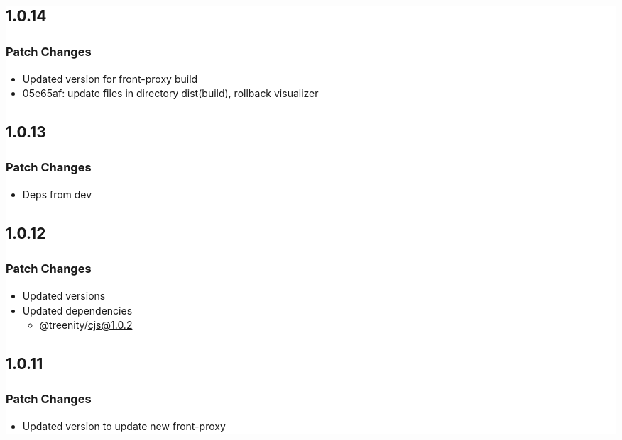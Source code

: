 ## 1.0.14

### Patch Changes

- Updated version for front-proxy build
- 05e65af: update files in directory dist(build), rollback visualizer

## 1.0.13

### Patch Changes

- Deps from dev

## 1.0.12

### Patch Changes

- Updated versions
- Updated dependencies
  - @treenity/cjs@1.0.2

## 1.0.11

### Patch Changes

- Updated version to update new front-proxy
